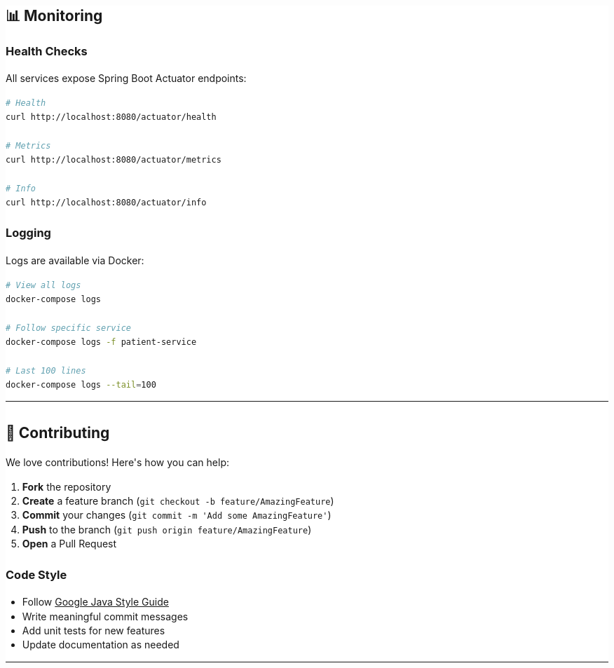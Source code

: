 ## 📊 Monitoring

### Health Checks

All services expose Spring Boot Actuator endpoints:

```bash
# Health
curl http://localhost:8080/actuator/health

# Metrics
curl http://localhost:8080/actuator/metrics

# Info
curl http://localhost:8080/actuator/info
```

### Logging

Logs are available via Docker:

```bash
# View all logs
docker-compose logs

# Follow specific service
docker-compose logs -f patient-service

# Last 100 lines
docker-compose logs --tail=100
```

---

## 🤝 Contributing

We love contributions! Here's how you can help:

1. **Fork** the repository
2. **Create** a feature branch (`git checkout -b feature/AmazingFeature`)
3. **Commit** your changes (`git commit -m 'Add some AmazingFeature'`)
4. **Push** to the branch (`git push origin feature/AmazingFeature`)
5. **Open** a Pull Request

### Code Style

- Follow [Google Java Style Guide](https://google.github.io/styleguide/javaguide.html)
- Write meaningful commit messages
- Add unit tests for new features
- Update documentation as needed

---
